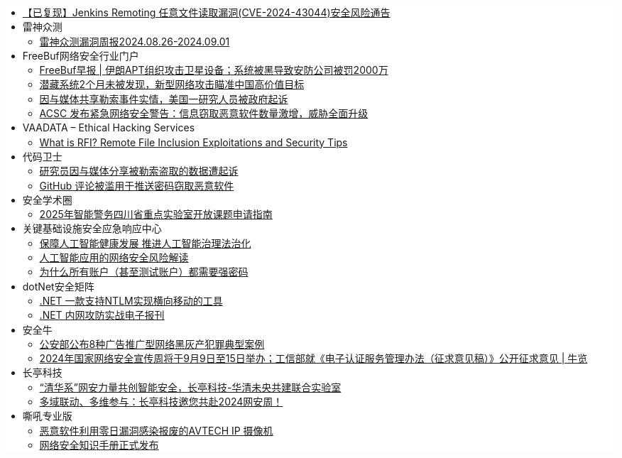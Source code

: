   - [【已复现】Jenkins Remoting 任意文件读取漏洞(CVE-2024-43044)安全风险通告](https://mp.weixin.qq.com/s?__biz=MzU5NDgxODU1MQ==&mid=2247501997&idx=1&sn=4250ae8d9c3b15a1f415b1fe31a2bdb4&chksm=fe79ec35c90e65237e2ab8c4b59b1a8b4bb67fa64b7b1e09cc25988186b744580cddd86e5386&scene=58&subscene=0#rd)
- 雷神众测
  - [雷神众测漏洞周报2024.08.26-2024.09.01](https://mp.weixin.qq.com/s?__biz=MzI0NzEwOTM0MA==&mid=2652503077&idx=1&sn=89af6affce528a5801fc34b663c10676&chksm=f2585f96c52fd6804cd2250c0fe4a0eeb8ca448d87db81f77c33e1eda130c0abab5dc94dc600&scene=58&subscene=0#rd)
- FreeBuf网络安全行业门户
  - [FreeBuf早报 | 伊朗APT组织攻击卫星设备；系统被黑导致安防公司被罚2000万](https://www.freebuf.com/news/410140.html)
  - [潜藏系统2个月未被发现，新型网络攻击瞄准中国高价值目标](https://www.freebuf.com/articles/410082.html)
  - [因与媒体共享勒索事件实情，美国一研究人员被政府起诉](https://www.freebuf.com/news/410067.html)
  - [ACSC 发布紧急网络安全警告：信息窃取恶意软件数量激增，威胁全面升级](https://www.freebuf.com/news/410057.html)
- VAADATA – Ethical Hacking Services
  - [What is RFI? Remote File Inclusion Exploitations and Security Tips](https://www.vaadata.com/blog/what-is-rfi-remote-file-inclusion-exploitations-and-security-tips/)
- 代码卫士
  - [研究员因与媒体分享被勒索盗取的数据遭起诉](https://mp.weixin.qq.com/s?__biz=MzI2NTg4OTc5Nw==&mid=2247520653&idx=1&sn=4ef91f3a0af6eb43edf0132526463da7&chksm=ea94a0e7dde329f1aece149934b2d869224ba6195c38ef32ee8ad952a0b118c0ede633644a91&scene=58&subscene=0#rd)
  - [GitHub 评论被滥用于推送密码窃取恶意软件](https://mp.weixin.qq.com/s?__biz=MzI2NTg4OTc5Nw==&mid=2247520653&idx=2&sn=985604e150b5d7056b6fc8994a7e1bf0&chksm=ea94a0e7dde329f19ea69d43025aac5fd29c4f7b03d47cc44b7c546409395353a6670156ed7f&scene=58&subscene=0#rd)
- 安全学术圈
  - [2025年智能警务四川省重点实验室开放课题申请指南](https://mp.weixin.qq.com/s?__biz=MzU5MTM5MTQ2MA==&mid=2247491179&idx=1&sn=0fd512f6a67cc3ef1e1d7f9a9600153b&chksm=fe2ee1e0c95968f644886ca950692b29559321eac1a89b6252ce69b0458944f0a3f3aab459e6&scene=58&subscene=0#rd)
- 关键基础设施安全应急响应中心
  - [保障人工智能健康发展 推进人工智能治理法治化](https://mp.weixin.qq.com/s?__biz=MzkyMzAwMDEyNg==&mid=2247545609&idx=1&sn=5f138ef3226ea1482ff1ea38ad245f61&chksm=c1e9bf58f69e364efa8965d117d4881983b0e481e3573833681a5c33a79658286baf2107d1c0&scene=58&subscene=0#rd)
  - [人工智能应用的网络安全风险解读](https://mp.weixin.qq.com/s?__biz=MzkyMzAwMDEyNg==&mid=2247545609&idx=2&sn=99d8c2d8e18e6ed296243c089dc540fa&chksm=c1e9bf58f69e364e75b04269f78efb274dbecaf2e5805f8b697845deacf6f1280f5ee47d524a&scene=58&subscene=0#rd)
  - [为什么所有账户（甚至测试账户）都需要强密码](https://mp.weixin.qq.com/s?__biz=MzkyMzAwMDEyNg==&mid=2247545609&idx=3&sn=450137047127e7a40d28fe2e12cce84e&chksm=c1e9bf58f69e364ed492ba13e0805db0671bb15f7979c2247ca01fe8a7c3e4fc82b80b0121fc&scene=58&subscene=0#rd)
- dotNet安全矩阵
  - [.NET 一款支持NTLM实现横向移动的工具](https://mp.weixin.qq.com/s?__biz=MzUyOTc3NTQ5MA==&mid=2247494983&idx=1&sn=dba53c14633d96c4aa9da7d09d2b10a5&chksm=fa5943aacd2ecabc8c2a65d5f92c8b824664498e6385a937f4bbd8e55ed6736c6f8f238b0523&scene=58&subscene=0#rd)
  - [.NET 内网攻防实战电子报刊](https://mp.weixin.qq.com/s?__biz=MzUyOTc3NTQ5MA==&mid=2247494983&idx=2&sn=588f78c16d00bf707f593e08c192f1a9&chksm=fa5943aacd2ecabcbb5f78b59ef9e517634b90793f77f3bc153a1dfd8b70feba5c29e16f4218&scene=58&subscene=0#rd)
- 安全牛
  - [公安部公布8种广告推广型网络黑灰产犯罪典型案例](https://mp.weixin.qq.com/s?__biz=MjM5Njc3NjM4MA==&mid=2651131833&idx=1&sn=857d10bc64b0d62a91a803a9b3103997&chksm=bd15bf6a8a62367c02c0c149cf929a365d3defc68d954c305252e34a3ddd36b4cdcb8dbc86e5&scene=58&subscene=0#rd)
  - [2024年国家网络安全宣传周将于9月9日至15日举办；工信部就《电子认证服务管理办法（征求意见稿）》公开征求意见 | 牛览](https://mp.weixin.qq.com/s?__biz=MjM5Njc3NjM4MA==&mid=2651131833&idx=2&sn=cebc7b5909b91c74624fd2340922b7ae&chksm=bd15bf6a8a62367c6cf0910fbfdee335452755dbead229362a3d02f880c373039ce7b485200b&scene=58&subscene=0#rd)
- 长亭科技
  - [“清华系”网安力量共创智能安全，长亭科技-华清未央共建联合实验室](https://mp.weixin.qq.com/s?__biz=MzIwNDA2NDk5OQ==&mid=2651388230&idx=1&sn=db3ace8d99aea8ec0879a87cef74a5a6&chksm=8d3988ceba4e01d83fc23ca07cf222b201bd0f3c27114bd99d2d08879aecdfbc4a643bae57e1&scene=58&subscene=0#rd)
  - [多域联动、多维参与：长亭科技邀您共赴2024网安周！](https://mp.weixin.qq.com/s?__biz=MzIwNDA2NDk5OQ==&mid=2651388230&idx=2&sn=6e54c764aa1bbb65ad8d9d27e7d2efc6&chksm=8d3988ceba4e01d853e3caa7554b59bac64c45b23dbec971f8f3f49717ddecde2ba521d244d3&scene=58&subscene=0#rd)
- 嘶吼专业版
  - [恶意软件利用零日漏洞感染报废的AVTECH IP 摄像机](https://mp.weixin.qq.com/s?__biz=MzI0MDY1MDU4MQ==&mid=2247577796&idx=1&sn=688d856a01c7b230c32b8c18dc012b4e&chksm=e91460fede63e9e80281f68cb78e9487926fd2648745163007e14b4e6f3d1026a164e8951cc4&scene=58&subscene=0#rd)
  - [网络安全知识手册正式发布](https://mp.weixin.qq.com/s?__biz=MzI0MDY1MDU4MQ==&mid=2247577796&idx=2&sn=90837c74a946effa87d653654a519400&chksm=e91460fede63e9e80423e7d6ee40efa682360bfcd373bc59ab425e937d0c2cc092c5bd327321&scene=58&subscene=0#rd)